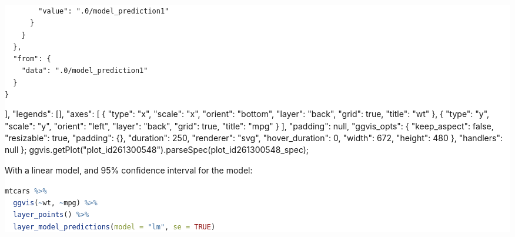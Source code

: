             "value": ".0/model_prediction1"
          }
        }
      },
      "from": {
        "data": ".0/model_prediction1"
      }
    }
  ],
  "legends": [],
  "axes": [
    {
      "type": "x",
      "scale": "x",
      "orient": "bottom",
      "layer": "back",
      "grid": true,
      "title": "wt"
    },
    {
      "type": "y",
      "scale": "y",
      "orient": "left",
      "layer": "back",
      "grid": true,
      "title": "mpg"
    }
  ],
  "padding": null,
  "ggvis_opts": {
    "keep_aspect": false,
    "resizable": true,
    "padding": {},
    "duration": 250,
    "renderer": "svg",
    "hover_duration": 0,
    "width": 672,
    "height": 480
  },
  "handlers": null
};
ggvis.getPlot("plot_id261300548").parseSpec(plot_id261300548_spec);
</script>


With a linear model, and 95% confidence interval for the model:


```r
mtcars %>% 
  ggvis(~wt, ~mpg) %>% 
  layer_points() %>% 
  layer_model_predictions(model = "lm", se = TRUE)
```
